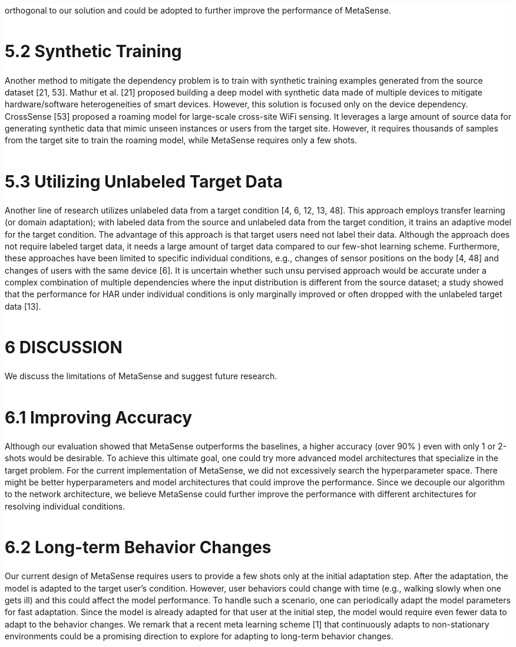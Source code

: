 orthogonal to our solution and could be adopted to further improve the performance of MetaSense.

# 5.2 Synthetic Training

Another method to mitigate the dependency problem is to train with synthetic training examples generated from the source dataset [21, 53]. Mathur et al. [21] proposed building a deep model with synthetic data made of multiple devices to mitigate hardware/software heterogeneities of smart devices. However, this solution is focused only on the device dependency. CrossSense [53] proposed a roaming model for large-scale cross-site WiFi sensing. It leverages a large amount of source data for generating synthetic data that mimic unseen instances or users from the target site. However, it requires thousands of samples from the target site to train the roaming model, while MetaSense requires only a few shots.

# 5.3 Utilizing Unlabeled Target Data

Another line of research utilizes unlabeled data from a target condition [4, 6, 12, 13, 48]. This approach employs transfer learning (or domain adaptation); with labeled data from the source and unlabeled data from the target condition, it trains an adaptive model for the target condition. The advantage of this approach is that target users need not label their data. Although the approach does not require labeled target data, it needs a large amount of target data compared to our few-shot learning scheme. Furthermore, these approaches have been limited to specific individual conditions, e.g., changes of sensor positions on the body [4, 48] and changes of users with the same device [6]. It is uncertain whether such unsu pervised approach would be accurate under a complex combination of multiple dependencies where the input distribution is different from the source dataset; a study showed that the performance for HAR under individual conditions is only marginally improved or often dropped with the unlabeled target data [13].

# 6 DISCUSSION

We discuss the limitations of MetaSense and suggest future research.

# 6.1 Improving Accuracy

Although our evaluation showed that MetaSense outperforms the baselines, a higher accuracy (over $9 0 \%$ ) even with only 1 or 2-shots would be desirable. To achieve this ultimate goal, one could try more advanced model architectures that specialize in the target problem. For the current implementation of MetaSense, we did not excessively search the hyperparameter space. There might be better hyperparameters and model architectures that could improve the performance. Since we decouple our algorithm to the network architecture, we believe MetaSense could further improve the performance with different architectures for resolving individual conditions.

# 6.2 Long-term Behavior Changes

Our current design of MetaSense requires users to provide a few shots only at the initial adaptation step. After the adaptation, the model is adapted to the target user’s condition. However, user behaviors could change with time (e.g., walking slowly when one gets ill) and this could affect the model performance. To handle such a scenario, one can periodically adapt the model parameters for fast adaptation. Since the model is already adapted for that user at the initial step, the model would require even fewer data to adapt to the behavior changes. We remark that a recent meta learning scheme [1] that continuously adapts to non-stationary environments could be a promising direction to explore for adapting to long-term behavior changes.
